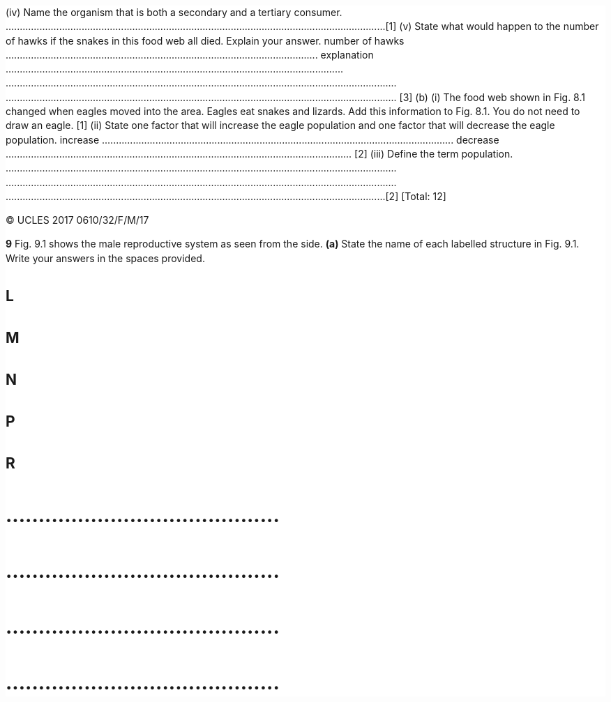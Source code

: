  (iv) Name the organism that is both a secondary and a tertiary consumer. .......................................................................................................................................[1] (v) State what would happen to the number of hawks if the snakes in this food web all died. Explain your answer. number of hawks ............................................................................................................... explanation ........................................................................................................................ ........................................................................................................................................... ........................................................................................................................................... [3] (b) (i) The food web shown in Fig. 8.1 changed when eagles moved into the area. Eagles eat snakes and lizards. Add this information to Fig. 8.1. You do not need to draw an eagle. [1] (ii) State one factor that will increase the eagle population and one factor that will decrease the eagle population. increase ............................................................................................................................. decrease ........................................................................................................................... [2] (iii) Define the term population. ........................................................................................................................................... ........................................................................................................................................... .......................................................................................................................................[2] [Total: 12] 


© UCLES 2017 0610/32/F/M/17 

**9** Fig. 9.1 shows the male reproductive system as seen from the side. **(a)** State the name of each labelled structure in Fig. 9.1. Write your answers in the spaces provided. 

## L 

## M 

## N 

## P 

## R 

# .......................................... 

# .......................................... 

# .......................................... 

# .......................................... 
